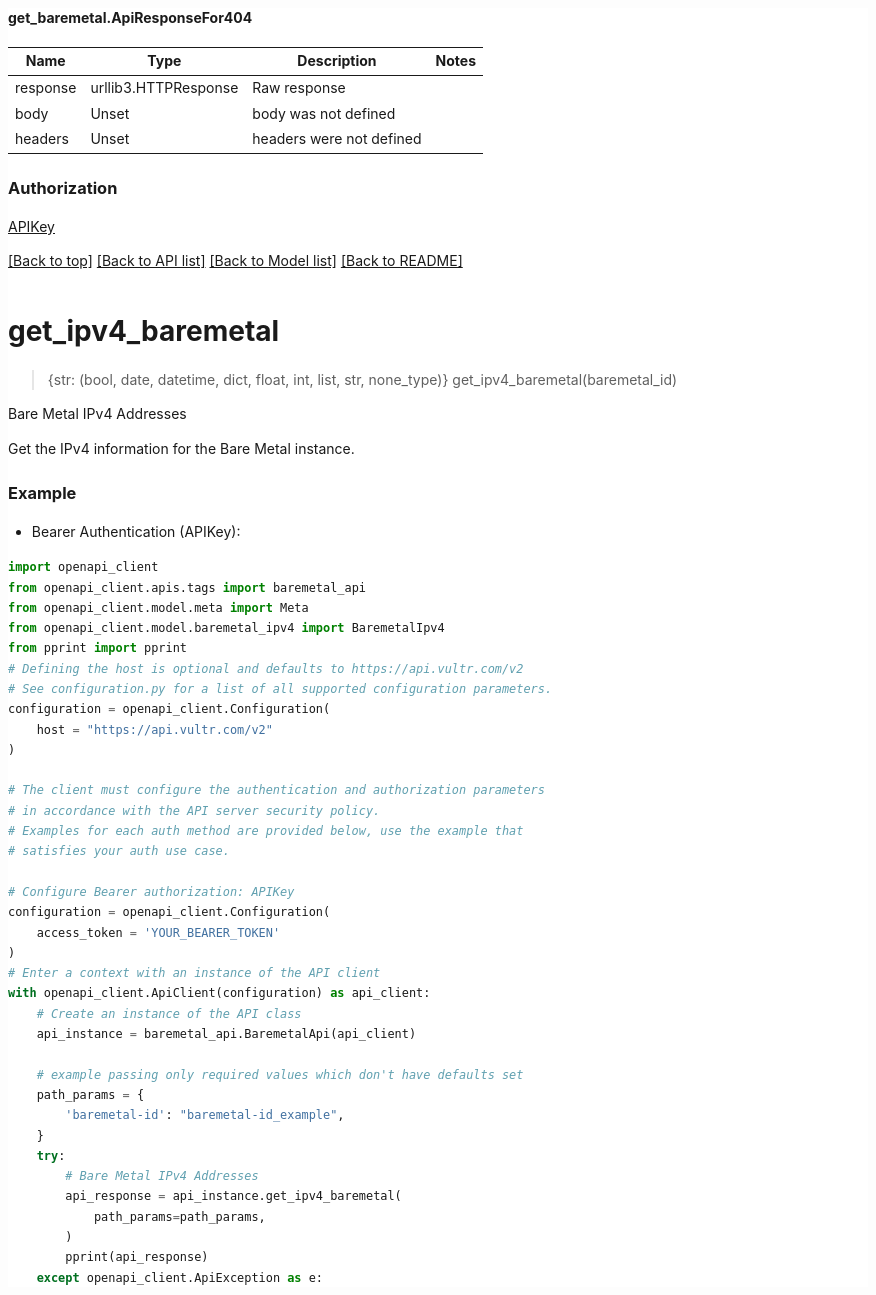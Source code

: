 #### get_baremetal.ApiResponseFor404
Name | Type | Description  | Notes
------------- | ------------- | ------------- | -------------
response | urllib3.HTTPResponse | Raw response |
body | Unset | body was not defined |
headers | Unset | headers were not defined |

### Authorization

[APIKey](../../../openapi-client/README.md#APIKey)

[[Back to top]](#__pageTop) [[Back to API list]](../../../openapi-client/README.md#documentation-for-api-endpoints) [[Back to Model list]](../../../openapi-client/README.md#documentation-for-models) [[Back to README]](../../../openapi-client/README.md)

# **get_ipv4_baremetal**
<a name="get_ipv4_baremetal"></a>
> {str: (bool, date, datetime, dict, float, int, list, str, none_type)} get_ipv4_baremetal(baremetal_id)

Bare Metal IPv4 Addresses

Get the IPv4 information for the Bare Metal instance.

### Example

* Bearer Authentication (APIKey):
```python
import openapi_client
from openapi_client.apis.tags import baremetal_api
from openapi_client.model.meta import Meta
from openapi_client.model.baremetal_ipv4 import BaremetalIpv4
from pprint import pprint
# Defining the host is optional and defaults to https://api.vultr.com/v2
# See configuration.py for a list of all supported configuration parameters.
configuration = openapi_client.Configuration(
    host = "https://api.vultr.com/v2"
)

# The client must configure the authentication and authorization parameters
# in accordance with the API server security policy.
# Examples for each auth method are provided below, use the example that
# satisfies your auth use case.

# Configure Bearer authorization: APIKey
configuration = openapi_client.Configuration(
    access_token = 'YOUR_BEARER_TOKEN'
)
# Enter a context with an instance of the API client
with openapi_client.ApiClient(configuration) as api_client:
    # Create an instance of the API class
    api_instance = baremetal_api.BaremetalApi(api_client)

    # example passing only required values which don't have defaults set
    path_params = {
        'baremetal-id': "baremetal-id_example",
    }
    try:
        # Bare Metal IPv4 Addresses
        api_response = api_instance.get_ipv4_baremetal(
            path_params=path_params,
        )
        pprint(api_response)
    except openapi_client.ApiException as e:
```